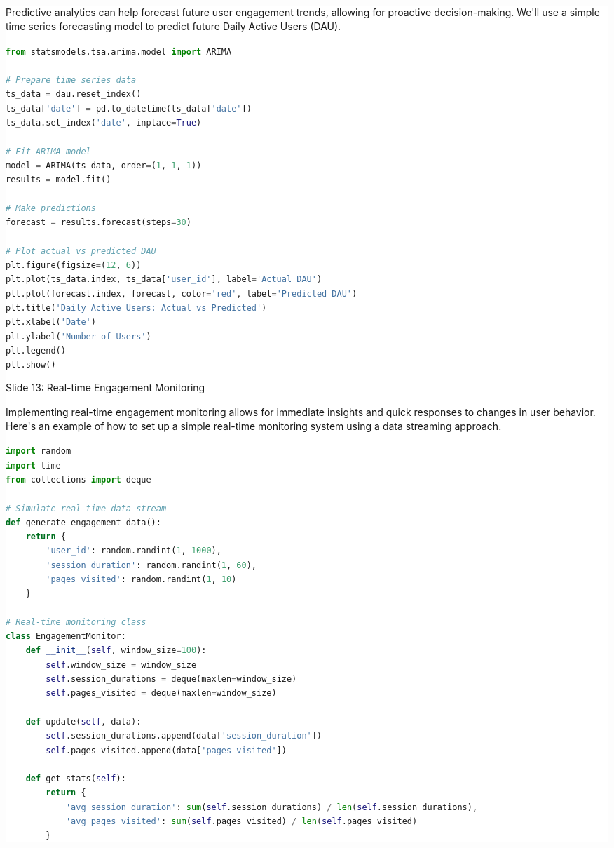 Predictive analytics can help forecast future user engagement trends, allowing for proactive decision-making. We'll use a simple time series forecasting model to predict future Daily Active Users (DAU).

```python
from statsmodels.tsa.arima.model import ARIMA

# Prepare time series data
ts_data = dau.reset_index()
ts_data['date'] = pd.to_datetime(ts_data['date'])
ts_data.set_index('date', inplace=True)

# Fit ARIMA model
model = ARIMA(ts_data, order=(1, 1, 1))
results = model.fit()

# Make predictions
forecast = results.forecast(steps=30)

# Plot actual vs predicted DAU
plt.figure(figsize=(12, 6))
plt.plot(ts_data.index, ts_data['user_id'], label='Actual DAU')
plt.plot(forecast.index, forecast, color='red', label='Predicted DAU')
plt.title('Daily Active Users: Actual vs Predicted')
plt.xlabel('Date')
plt.ylabel('Number of Users')
plt.legend()
plt.show()
```

Slide 13: Real-time Engagement Monitoring

Implementing real-time engagement monitoring allows for immediate insights and quick responses to changes in user behavior. Here's an example of how to set up a simple real-time monitoring system using a data streaming approach.

```python
import random
import time
from collections import deque

# Simulate real-time data stream
def generate_engagement_data():
    return {
        'user_id': random.randint(1, 1000),
        'session_duration': random.randint(1, 60),
        'pages_visited': random.randint(1, 10)
    }

# Real-time monitoring class
class EngagementMonitor:
    def __init__(self, window_size=100):
        self.window_size = window_size
        self.session_durations = deque(maxlen=window_size)
        self.pages_visited = deque(maxlen=window_size)
    
    def update(self, data):
        self.session_durations.append(data['session_duration'])
        self.pages_visited.append(data['pages_visited'])
    
    def get_stats(self):
        return {
            'avg_session_duration': sum(self.session_durations) / len(self.session_durations),
            'avg_pages_visited': sum(self.pages_visited) / len(self.pages_visited)
        }

```
